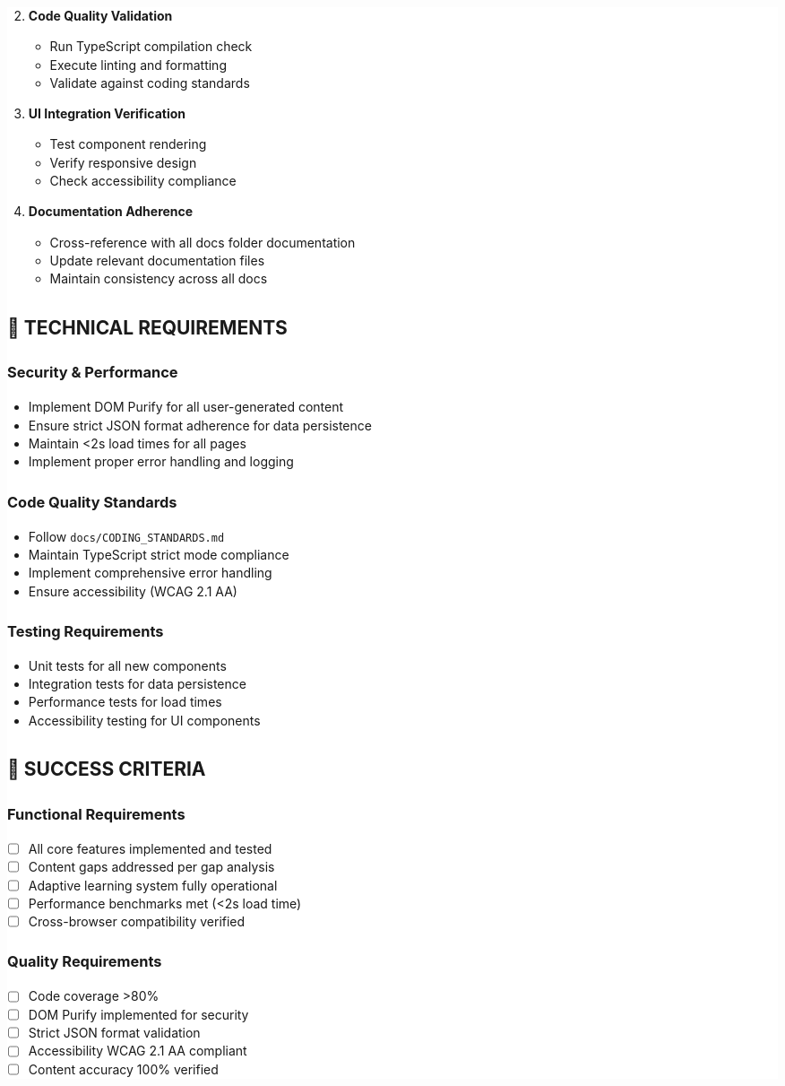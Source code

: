 2. **Code Quality Validation**
   - Run TypeScript compilation check
   - Execute linting and formatting
   - Validate against coding standards

3. **UI Integration Verification**
   - Test component rendering
   - Verify responsive design
   - Check accessibility compliance

4. **Documentation Adherence**
   - Cross-reference with all docs folder documentation
   - Update relevant documentation files
   - Maintain consistency across all docs

## 🔧 TECHNICAL REQUIREMENTS

### Security & Performance
- Implement DOM Purify for all user-generated content
- Ensure strict JSON format adherence for data persistence
- Maintain <2s load times for all pages
- Implement proper error handling and logging

### Code Quality Standards
- Follow `docs/CODING_STANDARDS.md`
- Maintain TypeScript strict mode compliance
- Implement comprehensive error handling
- Ensure accessibility (WCAG 2.1 AA)

### Testing Requirements
- Unit tests for all new components
- Integration tests for data persistence
- Performance tests for load times
- Accessibility testing for UI components

## 🎯 SUCCESS CRITERIA

### Functional Requirements
- [ ] All core features implemented and tested
- [ ] Content gaps addressed per gap analysis
- [ ] Adaptive learning system fully operational
- [ ] Performance benchmarks met (<2s load time)
- [ ] Cross-browser compatibility verified

### Quality Requirements
- [ ] Code coverage >80%
- [ ] DOM Purify implemented for security
- [ ] Strict JSON format validation
- [ ] Accessibility WCAG 2.1 AA compliant
- [ ] Content accuracy 100% verified
